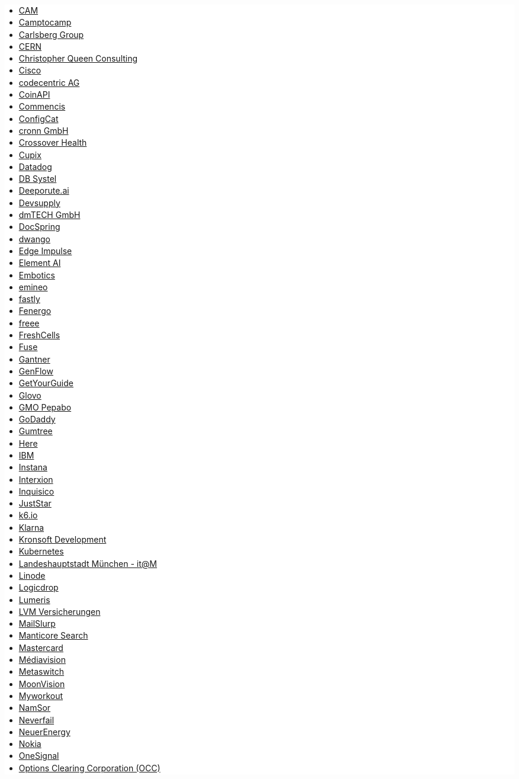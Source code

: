 - [CAM](https://www.cam-inc.co.jp/)
- [Camptocamp](https://www.camptocamp.com/en)
- [Carlsberg Group](https://www.carlsberggroup.com/)
- [CERN](https://home.cern/)
- [Christopher Queen Consulting](https://www.christopherqueenconsulting.com/)
- [Cisco](https://www.cisco.com/)
- [codecentric AG](https://www.codecentric.de/)
- [CoinAPI](https://www.coinapi.io/)
- [Commencis](https://www.commencis.com/)
- [ConfigCat](https://configcat.com/)
- [cronn GmbH](https://www.cronn.de/)
- [Crossover Health](https://crossoverhealth.com/)
- [Cupix](https://www.cupix.com/)
- [Datadog](https://www.datadoghq.com)
- [DB Systel](https://www.dbsystel.de)
- [Deeporute.ai](https://www.deeproute.ai/)
- [Devsupply](https://www.devsupply.com/)
- [dmTECH GmbH](https://www.dmTECH.de)
- [DocSpring](https://docspring.com/)
- [dwango](https://dwango.co.jp/)
- [Edge Impulse](https://www.edgeimpulse.com/)
- [Element AI](https://www.elementai.com/)
- [Embotics](https://www.embotics.com/)
- [emineo](https://www.emineo.ch)
- [fastly](https://www.fastly.com/)
- [Fenergo](https://www.fenergo.com/)
- [freee](https://corp.freee.co.jp/en/)
- [FreshCells](https://www.freshcells.de/)
- [Fuse](https://www.fuse.no/)
- [Gantner](https://www.gantner.com)
- [GenFlow](https://github.com/RepreZen/GenFlow)
- [GetYourGuide](https://www.getyourguide.com/)
- [Glovo](https://glovoapp.com/)
- [GMO Pepabo](https://pepabo.com/en/)
- [GoDaddy](https://godaddy.com)
- [Gumtree](https://gumtree.com)
- [Here](https://developer.here.com/)
- [IBM](https://www.ibm.com/)
- [Instana](https://www.instana.com)
- [Interxion](https://www.interxion.com)
- [Inquisico](https://inquisico.com)
- [JustStar](https://www.juststarinfo.com)
- [k6.io](https://k6.io/)
- [Klarna](https://www.klarna.com/)
- [Kronsoft Development](https://www.kronsoft.ro/home/)
- [Kubernetes](https://kubernetes.io)
- [Landeshauptstadt München - it@M](https://muenchen.digital/it-at-m/)
- [Linode](https://www.linode.com/)
- [Logicdrop](https://www.logicdrop.com)
- [Lumeris](https://www.lumeris.com)
- [LVM Versicherungen](https://www.lvm.de)
- [MailSlurp](https://www.mailslurp.com)
- [Manticore Search](https://manticoresearch.com)
- [Mastercard](https://developers.mastercard.com)
- [Médiavision](https://www.mediavision.fr/)
- [Metaswitch](https://www.metaswitch.com/)
- [MoonVision](https://www.moonvision.io/)
- [Myworkout](https://myworkout.com)
- [NamSor](https://www.namsor.com/)
- [Neverfail](https://www.neverfail.com/)
- [NeuerEnergy](https://neuerenergy.com)
- [Nokia](https://www.nokia.com/)
- [OneSignal](https://www.onesignal.com/)
- [Options Clearing Corporation (OCC)](https://www.theocc.com/)